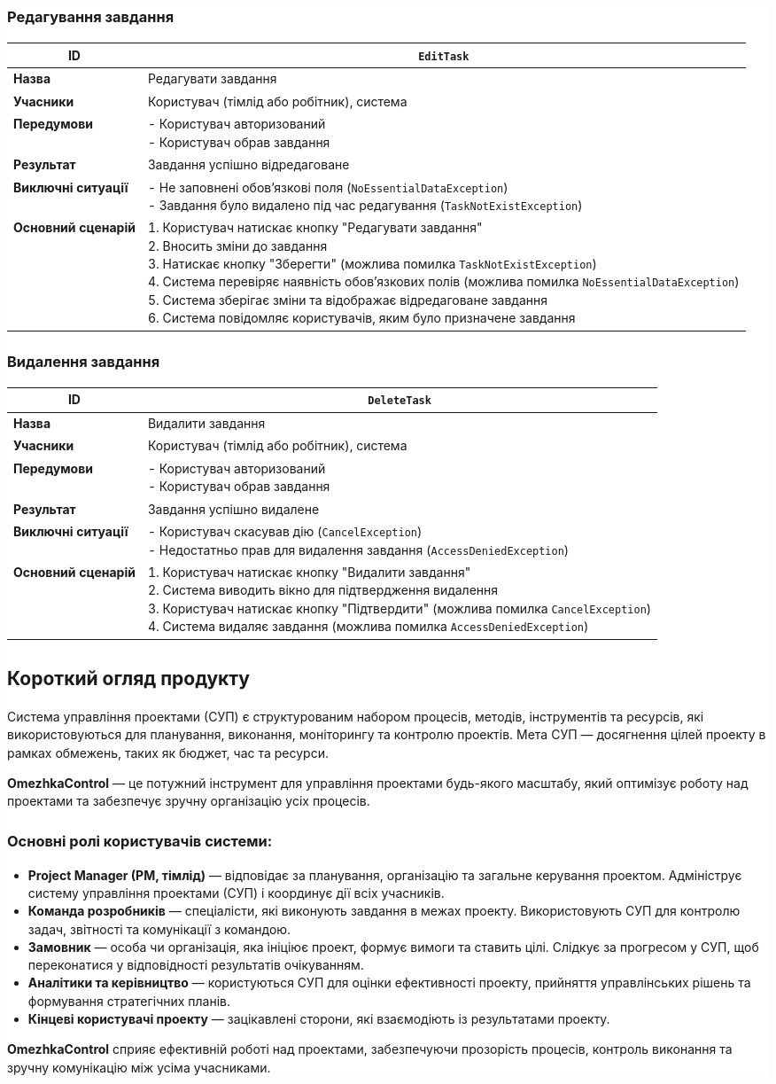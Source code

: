 ### Редагування завдання

| **ID**    | `EditTask`    |
|-----------------------|--------------------|
| **Назва**    | Редагувати завдання    |
| **Учасники**   | Користувач (тімлід або робітник), система    |
| **Передумови**  | - Користувач авторизований <br> - Користувач обрав завдання    |
| **Результат**   | Завдання успішно відредаговане    |
| **Виключні ситуації** | - Не заповнені обов’язкові поля (`NoEssentialDataException`) <br> - Завдання було видалено під час редагування (`TaskNotExistException`)    |
| **Основний сценарій** | 1. Користувач натискає кнопку "Редагувати завдання" <br> 2. Вносить зміни до завдання <br> 3. Натискає кнопку "Зберегти" (можлива помилка `TaskNotExistException`) <br> 4. Система перевіряє наявність обов’язкових полів (можлива помилка `NoEssentialDataException`) <br> 5. Система зберігає зміни та відображає відредаговане завдання <br> 6. Система повідомляє користувачів, яким було призначене завдання    |

### Видалення завдання

| **ID**    | `DeleteTask`    |
|---|---|
| **Назва**    | Видалити завдання    |
| **Учасники**   | Користувач (тімлід або робітник), система    |
| **Передумови**  | - Користувач авторизований <br> - Користувач обрав завдання    |
| **Результат**   | Завдання успішно видалене    |
| **Виключні ситуації** | - Користувач скасував дію (`CancelException`) <br> - Недостатньо прав для видалення завдання (`AccessDeniedException`)    |
| **Основний сценарій** | 1. Користувач натискає кнопку "Видалити завдання" <br> 2. Система виводить вікно для підтвердження видалення <br> 3. Користувач натискає кнопку "Підтвердити" (можлива помилка `CancelException`) <br> 4. Система видаляє завдання (можлива помилка `AccessDeniedException`)    |

## Короткий огляд продукту

Система управління проектами (СУП) є структурованим набором процесів, методів, інструментів та ресурсів, які використовуються для планування, виконання, моніторингу та контролю проектів. Мета СУП — досягнення цілей проекту в рамках обмежень, таких як бюджет, час та ресурси.

**OmezhkaControl** — це потужний інструмент для управління проектами будь-якого масштабу, який оптимізує роботу над проектами та забезпечує зручну організацію усіх процесів.

### Основні ролі користувачів системи:

- **Project Manager (PM, тімлід)** — відповідає за планування, організацію та загальне керування проектом. Адмініструє систему управління проектами (СУП) і координує дії всіх учасників.
- **Команда розробників** — спеціалісти, які виконують завдання в межах проекту. Використовують СУП для контролю задач, звітності та комунікації з командою.
- **Замовник** — особа чи організація, яка ініціює проект, формує вимоги та ставить цілі. Слідкує за прогресом у СУП, щоб переконатися у відповідності результатів очікуванням.
- **Аналітики та керівництво** — користуються СУП для оцінки ефективності проекту, прийняття управлінських рішень та формування стратегічних планів.
- **Кінцеві користувачі проекту** — зацікавлені сторони, які взаємодіють із результатами проекту.

**OmezhkaControl** сприяє ефективній роботі над проектами, забезпечуючи прозорість процесів, контроль виконання та зручну комунікацію між усіма учасниками.
